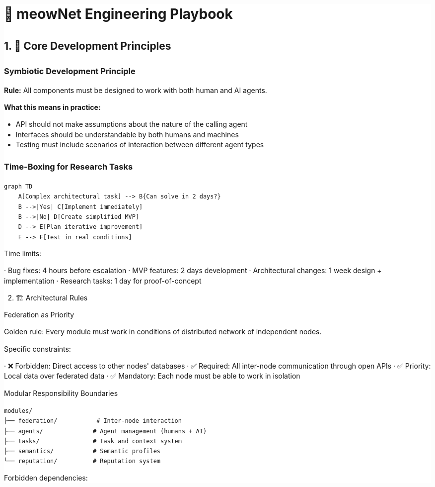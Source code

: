 # 🚀 meowNet Engineering Playbook

## 1. 🎯 Core Development Principles

### Symbiotic Development Principle
**Rule:** All components must be designed to work with both human and AI agents.

**What this means in practice:**
- API should not make assumptions about the nature of the calling agent
- Interfaces should be understandable by both humans and machines
- Testing must include scenarios of interaction between different agent types

### Time-Boxing for Research Tasks
```mermaid
graph TD
    A[Complex architectural task] --> B{Can solve in 2 days?}
    B -->|Yes| C[Implement immediately]
    B -->|No| D[Create simplified MVP]
    D --> E[Plan iterative improvement]
    E --> F[Test in real conditions]
```

Time limits:

· Bug fixes: 4 hours before escalation
· MVP features: 2 days development
· Architectural changes: 1 week design + implementation
· Research tasks: 1 day for proof-of-concept

2. 🏗️ Architectural Rules

Federation as Priority

Golden rule: Every module must work in conditions of distributed network of independent nodes.

Specific constraints:

· ❌ Forbidden: Direct access to other nodes' databases
· ✅ Required: All inter-node communication through open APIs
· ✅ Priority: Local data over federated data
· ✅ Mandatory: Each node must be able to work in isolation

Modular Responsibility Boundaries

```
modules/
├── federation/           # Inter-node interaction
├── agents/              # Agent management (humans + AI)
├── tasks/               # Task and context system
├── semantics/           # Semantic profiles
└── reputation/          # Reputation system
```

Forbidden dependencies:
